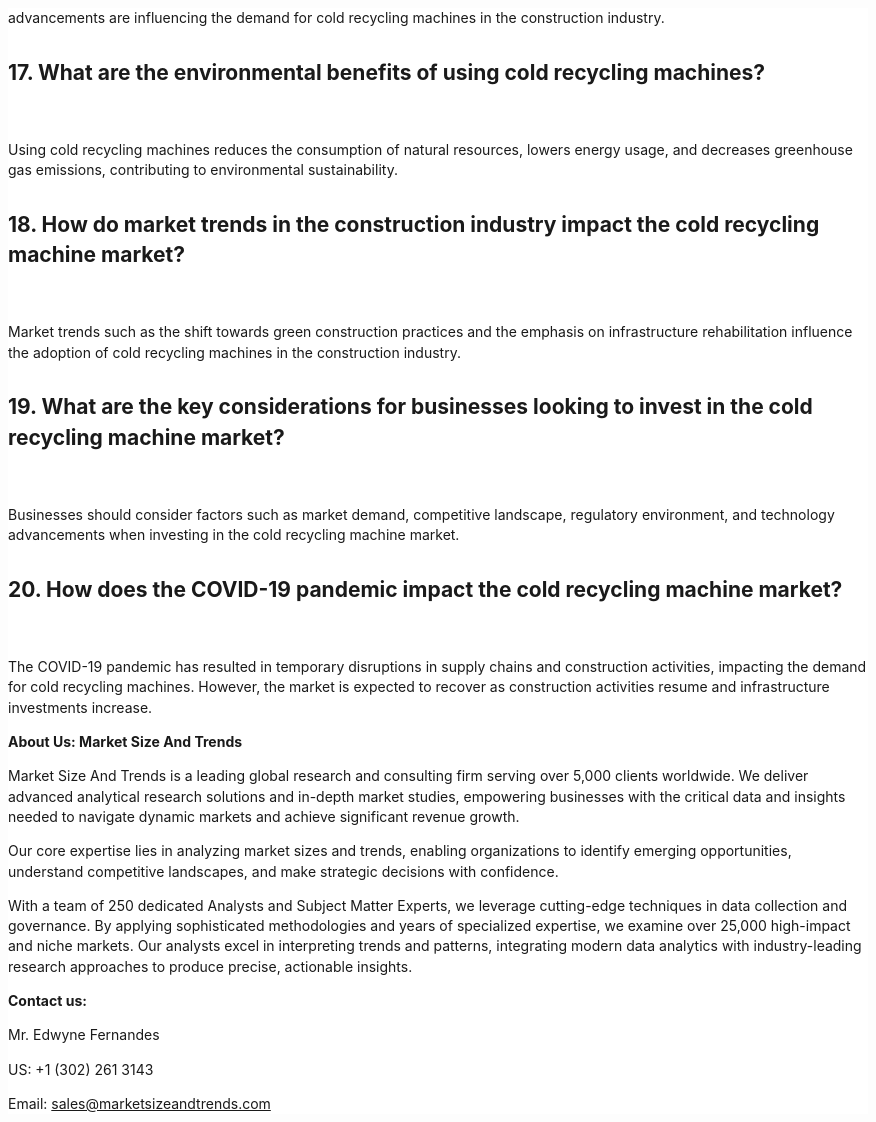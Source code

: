 advancements are influencing the demand for cold recycling machines in the construction industry.</p> <h2>17. What are the environmental benefits of using cold recycling machines?</h2> <p>&nbsp;</p><p>Using cold recycling machines reduces the consumption of natural resources, lowers energy usage, and decreases greenhouse gas emissions, contributing to environmental sustainability.</p> <h2>18. How do market trends in the construction industry impact the cold recycling machine market?</h2> <p>&nbsp;</p><p>Market trends such as the shift towards green construction practices and the emphasis on infrastructure rehabilitation influence the adoption of cold recycling machines in the construction industry.</p> <h2>19. What are the key considerations for businesses looking to invest in the cold recycling machine market?</h2> <p>&nbsp;</p><p>Businesses should consider factors such as market demand, competitive landscape, regulatory environment, and technology advancements when investing in the cold recycling machine market.</p> <h2>20. How does the COVID-19 pandemic impact the cold recycling machine market?</h2> <p>&nbsp;</p><p>The COVID-19 pandemic has resulted in temporary disruptions in supply chains and construction activities, impacting the demand for cold recycling machines. However, the market is expected to recover as construction activities resume and infrastructure investments increase.</p></body></html></p><p><strong>About Us:&nbsp;Market Size And Trends</strong></p><p>Market Size And Trends&nbsp;is a leading global research and consulting firm serving over 5,000 clients worldwide. We deliver advanced analytical research solutions and in-depth market studies, empowering businesses with the critical data and insights needed to navigate dynamic markets and achieve significant revenue growth.</p><p>Our core expertise lies in analyzing market sizes and trends, enabling organizations to identify emerging opportunities, understand competitive landscapes, and make strategic decisions with confidence.</p><p>With a team of 250 dedicated Analysts and Subject Matter Experts, we leverage cutting-edge techniques in data collection and governance. By applying sophisticated methodologies and years of specialized expertise, we examine over 25,000 high-impact and niche markets. Our analysts excel in interpreting trends and patterns, integrating modern data analytics with industry-leading research approaches to produce precise, actionable insights.</p><p><strong>Contact us:</strong></p><p>Mr. Edwyne Fernandes</p><p>US: +1 (302) 261 3143</p><p>Email: <a href="mailto:sales@marketsizeandtrends.com">sales@marketsizeandtrends.com</a>&nbsp;</p>
